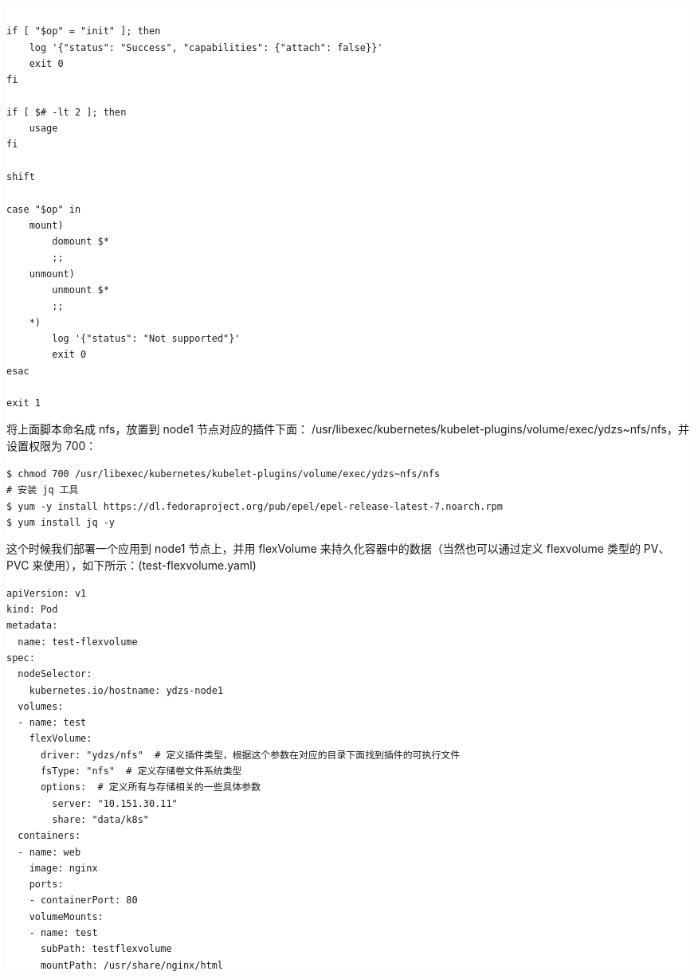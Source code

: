 ```plain

if [ "$op" = "init" ]; then
    log '{"status": "Success", "capabilities": {"attach": false}}'
    exit 0
fi

if [ $# -lt 2 ]; then
    usage
fi

shift

case "$op" in
    mount)
        domount $*
        ;;
    unmount)
        unmount $*
        ;;
    *)
        log '{"status": "Not supported"}'
        exit 0
esac

exit 1
```

将上面脚本命名成 nfs，放置到 node1 节点对应的插件下面： /usr/libexec/kubernetes/kubelet-plugins/volume/exec/ydzs~nfs/nfs，并设置权限为 700：

```plain
$ chmod 700 /usr/libexec/kubernetes/kubelet-plugins/volume/exec/ydzs~nfs/nfs
# 安装 jq 工具
$ yum -y install https://dl.fedoraproject.org/pub/epel/epel-release-latest-7.noarch.rpm
$ yum install jq -y
```

这个时候我们部署一个应用到 node1 节点上，并用 flexVolume 来持久化容器中的数据（当然也可以通过定义 flexvolume 类型的 PV、PVC 来使用），如下所示：(test-flexvolume.yaml)

```plain
apiVersion: v1
kind: Pod
metadata:
  name: test-flexvolume
spec:
  nodeSelector:
    kubernetes.io/hostname: ydzs-node1
  volumes:
  - name: test
    flexVolume:
      driver: "ydzs/nfs"  # 定义插件类型，根据这个参数在对应的目录下面找到插件的可执行文件
      fsType: "nfs"  # 定义存储卷文件系统类型
      options:  # 定义所有与存储相关的一些具体参数
        server: "10.151.30.11"
        share: "data/k8s"
  containers:
  - name: web
    image: nginx
    ports:
    - containerPort: 80
    volumeMounts:
    - name: test
      subPath: testflexvolume
      mountPath: /usr/share/nginx/html
```